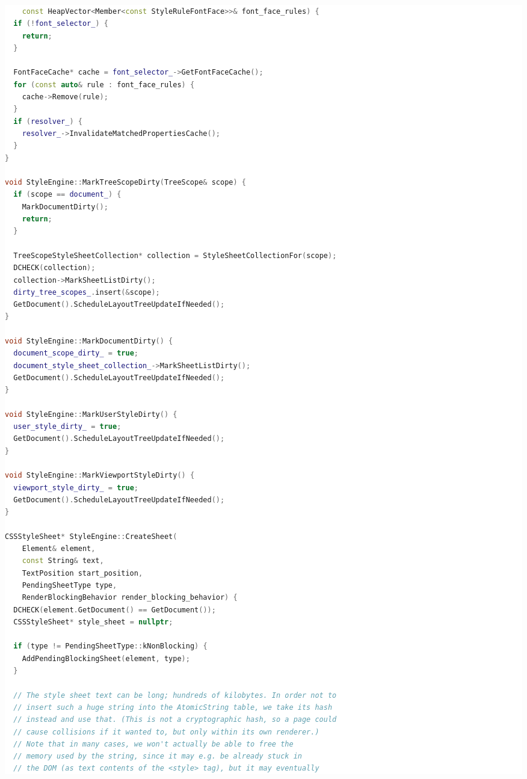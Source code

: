 ```cpp
    const HeapVector<Member<const StyleRuleFontFace>>& font_face_rules) {
  if (!font_selector_) {
    return;
  }

  FontFaceCache* cache = font_selector_->GetFontFaceCache();
  for (const auto& rule : font_face_rules) {
    cache->Remove(rule);
  }
  if (resolver_) {
    resolver_->InvalidateMatchedPropertiesCache();
  }
}

void StyleEngine::MarkTreeScopeDirty(TreeScope& scope) {
  if (scope == document_) {
    MarkDocumentDirty();
    return;
  }

  TreeScopeStyleSheetCollection* collection = StyleSheetCollectionFor(scope);
  DCHECK(collection);
  collection->MarkSheetListDirty();
  dirty_tree_scopes_.insert(&scope);
  GetDocument().ScheduleLayoutTreeUpdateIfNeeded();
}

void StyleEngine::MarkDocumentDirty() {
  document_scope_dirty_ = true;
  document_style_sheet_collection_->MarkSheetListDirty();
  GetDocument().ScheduleLayoutTreeUpdateIfNeeded();
}

void StyleEngine::MarkUserStyleDirty() {
  user_style_dirty_ = true;
  GetDocument().ScheduleLayoutTreeUpdateIfNeeded();
}

void StyleEngine::MarkViewportStyleDirty() {
  viewport_style_dirty_ = true;
  GetDocument().ScheduleLayoutTreeUpdateIfNeeded();
}

CSSStyleSheet* StyleEngine::CreateSheet(
    Element& element,
    const String& text,
    TextPosition start_position,
    PendingSheetType type,
    RenderBlockingBehavior render_blocking_behavior) {
  DCHECK(element.GetDocument() == GetDocument());
  CSSStyleSheet* style_sheet = nullptr;

  if (type != PendingSheetType::kNonBlocking) {
    AddPendingBlockingSheet(element, type);
  }

  // The style sheet text can be long; hundreds of kilobytes. In order not to
  // insert such a huge string into the AtomicString table, we take its hash
  // instead and use that. (This is not a cryptographic hash, so a page could
  // cause collisions if it wanted to, but only within its own renderer.)
  // Note that in many cases, we won't actually be able to free the
  // memory used by the string, since it may e.g. be already stuck in
  // the DOM (as text contents of the <style> tag), but it may eventually
```